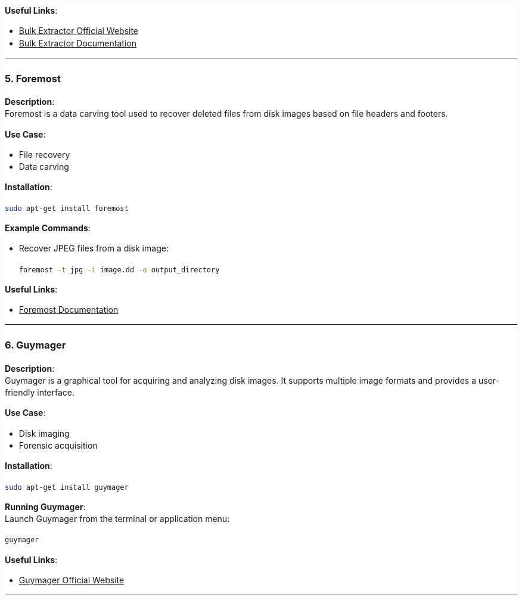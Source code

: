 **Useful Links**:  
- [Bulk Extractor Official Website](https://github.com/simsong/bulk_extractor)  
- [Bulk Extractor Documentation](https://github.com/simsong/bulk_extractor/wiki)  

---

### **5. Foremost**

**Description**:  
Foremost is a data carving tool used to recover deleted files from disk images based on file headers and footers.

**Use Case**:  
- File recovery  
- Data carving  

**Installation**:  
```bash
sudo apt-get install foremost
```

**Example Commands**:  
- Recover JPEG files from a disk image:  
  ```bash
  foremost -t jpg -i image.dd -o output_directory
  ```

**Useful Links**:  
- [Foremost Documentation](https://github.com/jonstewart/foremost)  

---

### **6. Guymager**

**Description**:  
Guymager is a graphical tool for acquiring and analyzing disk images. It supports multiple image formats and provides a user-friendly interface.

**Use Case**:  
- Disk imaging  
- Forensic acquisition  

**Installation**:  
```bash
sudo apt-get install guymager
```

**Running Guymager**:  
Launch Guymager from the terminal or application menu:  
```bash
guymager
```

**Useful Links**:  
- [Guymager Official Website](https://guymager.sourceforge.io/)  

---
